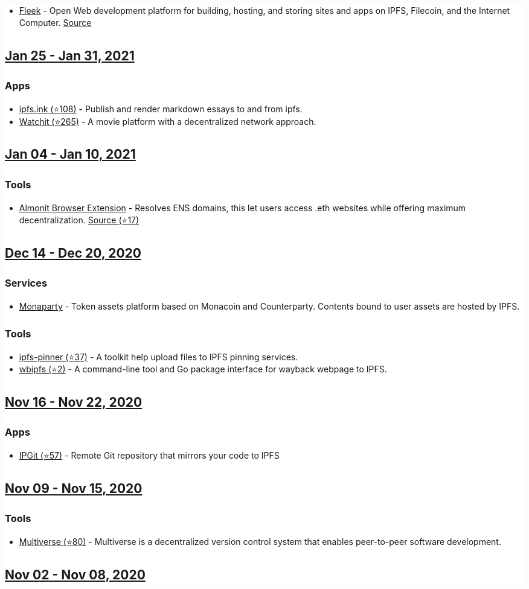 *   [Fleek](http://fleek.co/) - Open Web development platform for building, hosting, and storing sites and apps on IPFS, Filecoin, and the Internet Computer. [Source](https://github.com/FleekHQ)

## [Jan 25 - Jan 31, 2021](/content/2021/4/README.md)

### Apps

*   [ipfs.ink (⭐108)](https://github.com/kpcyrd/ipfs.ink) - Publish and render markdown essays to and from ipfs.
*   [Watchit (⭐265)](https://github.com/ZorrillosDev/watchit-desktop) - A movie platform with a decentralized network approach.

## [Jan 04 - Jan 10, 2021](/content/2021/1/README.md)

### Tools

*   [Almonit Browser Extension](https://almonit.com/#/extension/) - Resolves ENS domains, this let users access .eth websites while offering maximum decentralization. [Source (⭐17)](https://github.com/almonit/almonit-plugin)

## [Dec 14 - Dec 20, 2020](/content/2020/50/README.md)

### Services

*   [Monaparty](https://www.monaparty.me/) - Token assets platform based on Monacoin and Counterparty. Contents bound to user assets are hosted by IPFS.

### Tools

*   [ipfs-pinner (⭐37)](https://github.com/wabarc/ipfs-pinner) - A toolkit help upload files to IPFS pinning services.
*   [wbipfs (⭐2)](https://github.com/wabarc/wbipfs) - A command-line tool and Go package interface for wayback webpage to IPFS.

## [Nov 16 - Nov 22, 2020](/content/2020/46/README.md)

### Apps

*   [IPGit (⭐57)](https://github.com/meyer1994/ipgit) - Remote Git repository that mirrors your code to IPFS

## [Nov 09 - Nov 15, 2020](/content/2020/45/README.md)

### Tools

*   [Multiverse (⭐80)](https://github.com/multiverse-vcs/go-multiverse) - Multiverse is a decentralized version control system that enables peer-to-peer software development.

## [Nov 02 - Nov 08, 2020](/content/2020/44/README.md)
